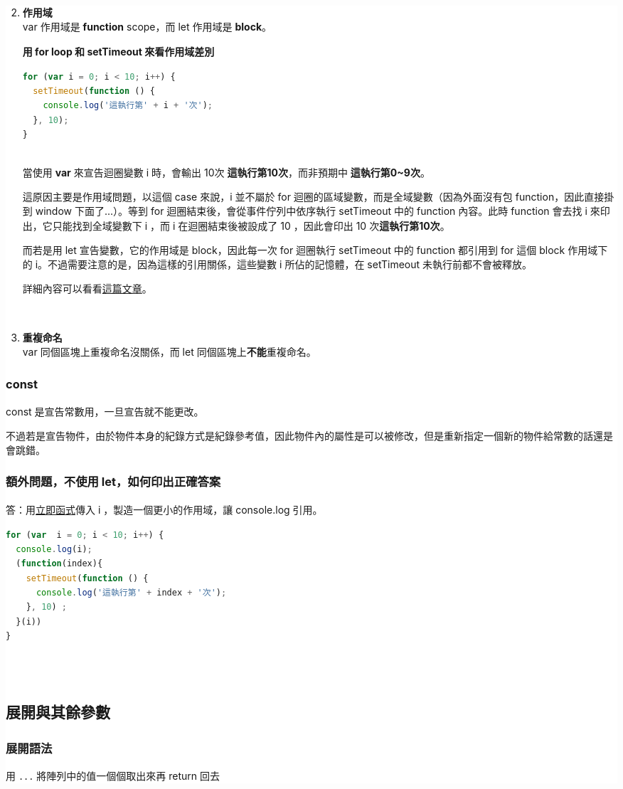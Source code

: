 2. **作用域**  
    var 作用域是 **function** scope，而 let 作用域是 **block**。
    
    **用 for loop 和 setTimeout 來看作用域差別**  
        
    ```javascript
    for (var i = 0; i < 10; i++) {
      setTimeout(function () {
        console.log('這執行第' + i + '次');
      }, 10);
    }
    ```
    <br>當使用 **var** 來宣告迴圈變數 i 時，會輸出 10次 **這執行第10次**，而非預期中 **這執行第0~9次**。
    
    這原因主要是<span class='label'>作用域問題</span>，以這個 case 來說，i 並不屬於 for 迴圈的區域變數，而是全域變數（因為外面沒有包 function，因此直接掛到 window 下面了...）。等到 for 迴圈結束後，會從事件佇列中依序執行 setTimeout 中的 function 內容。此時 function 會去找 i 來印出，它只能找到全域變數下 i ，而 i 在迴圈結束後被設成了 10 ，因此會印出 10 次**這執行第10次**。

    而若是用 let 宣告變數，它的作用域是 block，因此每一次 for 迴圈執行 setTimeout 中的 function 都引用到 for 這個 block 作用域下的 i。不過需要注意的是，因為這樣的引用關係，這些變數 i 所佔的記憶體，在 setTimeout 未執行前都不會被釋放。
    
    詳細內容可以看看[這篇文章](https://codertw.com/%E5%89%8D%E7%AB%AF%E9%96%8B%E7%99%BC/231181/)。
 <br>
    
3. **重複命名**  
    var 同個區塊上重複命名沒關係，而 let 同個區塊上**不能**重複命名。
 
### const
const 是宣告常數用，一旦宣告就不能更改。

不過若是宣告物件，由於物件本身的紀錄方式是紀錄參考值，因此物件內的屬性是可以被修改，但是重新指定一個新的物件給常數的話還是會跳錯。
<br>

### 額外問題，不使用 let，如何印出正確答案
答：用[立即函式](http://www.victsao.com/blog/81-javascript/287-javascript-function-iife)傳入 i ，製造一個更小的作用域，讓 console.log 引用。

```javascript
for (var  i = 0; i < 10; i++) {
  console.log(i);
  (function(index){
    setTimeout(function () {
      console.log('這執行第' + index + '次');
    }, 10) ;
  }(i))
}
``` 
<br><br>

## 展開與其餘參數 

### **展開語法**  
用 `...` 將陣列中的值一個個取出來再 return 回去
